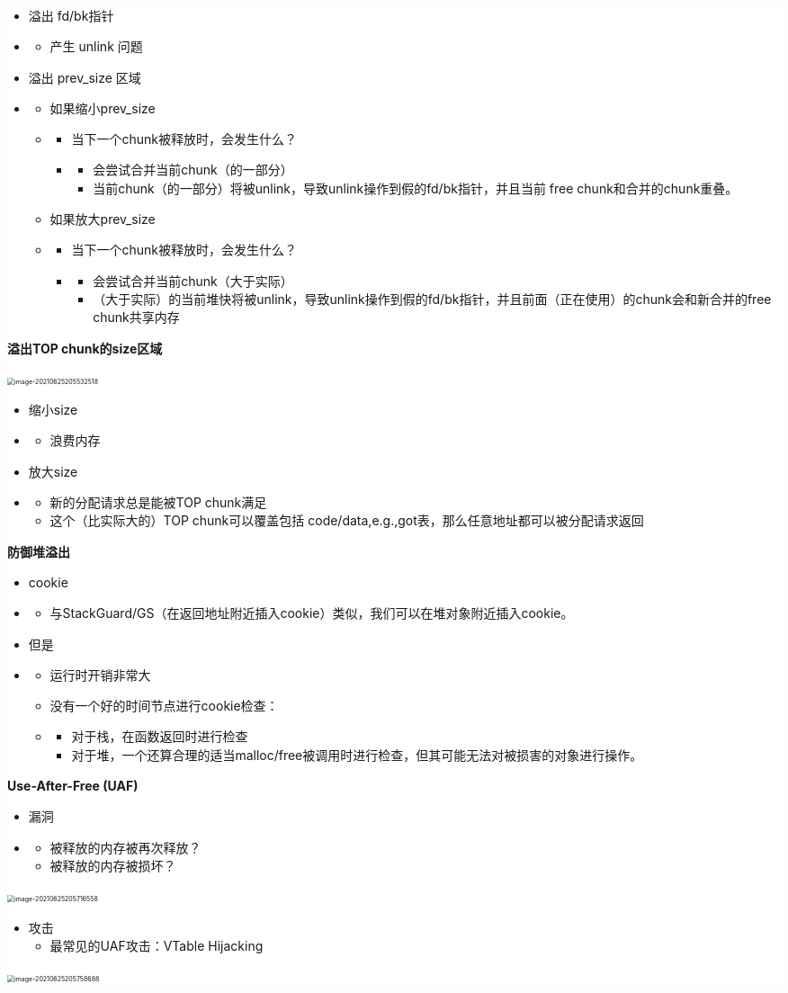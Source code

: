 - 溢出 fd/bk指针 

- - 产生 unlink 问题

- 溢出 prev_size 区域 

- - 如果缩小prev_size 

  - - 当下一个chunk被释放时，会发生什么？       

    - - 会尝试合并当前chunk（的一部分）
      - 当前chunk（的一部分）将被unlink，导致unlink操作到假的fd/bk指针，并且当前        free chunk和合并的chunk重叠。

  - 如果放大prev_size 

  - - 当下一个chunk被释放时，会发生什么？       

    - - 会尝试合并当前chunk（大于实际）
      - （大于实际）的当前堆快将被unlink，导致unlink操作到假的fd/bk指针，并且前面（正在使用）的chunk会和新合并的free        chunk共享内存

**溢出TOP chunk的size区域**

<img src="C:\Users\86153\AppData\Roaming\Typora\typora-user-images\image-20210625205532518.png" alt="image-20210625205532518" style="zoom:50%;" />

- 缩小size 

- - 浪费内存

- 放大size 

- - 新的分配请求总是能被TOP      chunk满足
  - 这个（比实际大的）TOP      chunk可以覆盖包括 code/data,e.g.,got表，那么任意地址都可以被分配请求返回

**防御堆溢出**

- cookie 

- - 与StackGuard/GS（在返回地址附近插入cookie）类似，我们可以在堆对象附近插入cookie。

- 但是 

- - 运行时开销非常大

  - 没有一个好的时间节点进行cookie检查：      

  - - 对于栈，在函数返回时进行检查
    - 对于堆，一个还算合理的适当malloc/free被调用时进行检查，但其可能无法对被损害的对象进行操作。

**Use-After-Free (UAF)**

- 漏洞 

- - 被释放的内存被再次释放？
  - 被释放的内存被损坏？

<img src="C:\Users\86153\AppData\Roaming\Typora\typora-user-images\image-20210625205716558.png" alt="image-20210625205716558" style="zoom:50%;" />

- 攻击
  - 最常见的UAF攻击：VTable Hijacking

<img src="C:\Users\86153\AppData\Roaming\Typora\typora-user-images\image-20210625205758688.png" alt="image-20210625205758688" style="zoom:50%;" />
